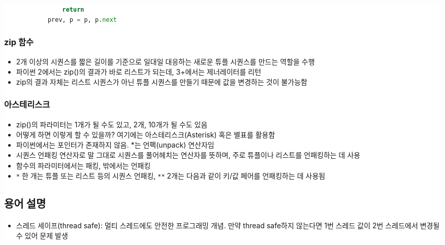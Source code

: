 ~~~python
                return
            prev, p = p, p.next
~~~

### zip 함수
- 2개 이상의 시퀀스를 짧은 길이를 기준으로 일대일 대응하는 새로운 튜플 시퀀스를 만드는 역할을 수행
- 파이썬 2에서는 zip()의 결과가 바로 리스트가 되는데, 3+에서는 제너레이터를 리턴
- zip의 결과 자체는 리스트 시퀀스가 아닌 튜플 시퀀스를 만들기 때문에 값을 변경하는 것이 불가능함

### 아스테리스크
- zip()의 파라미터는 1개가 될 수도 있고, 2개, 10개가 될 수도 있음
- 어떻게 하면 이렇게 할 수 있을까? 여기에는 아스테리스크(Asterisk) 혹은 별표를 활용함
- 파이썬에서는 포인터가 존재하지 않음. *는 언팩(unpack) 연산자임
- 시퀀스 언패킹 연산자로 말 그대로 시퀀스를 풀어헤치는 연산자를 뜻하며, 주로 튜플이나 리스트를 언패킹하는 데 사용
- 함수의 파라미터에서는 패킹, 밖에서는 언패킹
- `*` 한 개는 튜플 또는 리스트 등의 시퀀스 언패킹, `**` 2개는 다음과 같이 키/값 페어를 언패킹하는 데 사용됨

## 용어 설명
- 스레드 세이프(thread safe): 멀티 스레드에도 안전한 프로그래밍 개념. 만약 thread safe하지 않는다면 1번 스레드 값이 2번 스레드에서 변경될 수 있어 문제 발생
